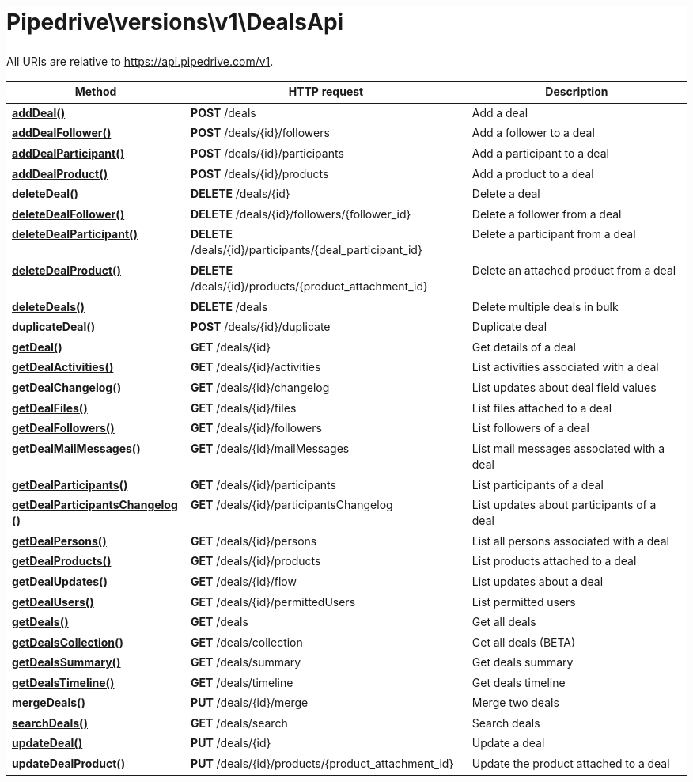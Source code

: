 # Pipedrive\versions\v1\DealsApi

All URIs are relative to https://api.pipedrive.com/v1.

Method | HTTP request | Description
------------- | ------------- | -------------
[**addDeal()**](DealsApi.md#addDeal) | **POST** /deals | Add a deal
[**addDealFollower()**](DealsApi.md#addDealFollower) | **POST** /deals/{id}/followers | Add a follower to a deal
[**addDealParticipant()**](DealsApi.md#addDealParticipant) | **POST** /deals/{id}/participants | Add a participant to a deal
[**addDealProduct()**](DealsApi.md#addDealProduct) | **POST** /deals/{id}/products | Add a product to a deal
[**deleteDeal()**](DealsApi.md#deleteDeal) | **DELETE** /deals/{id} | Delete a deal
[**deleteDealFollower()**](DealsApi.md#deleteDealFollower) | **DELETE** /deals/{id}/followers/{follower_id} | Delete a follower from a deal
[**deleteDealParticipant()**](DealsApi.md#deleteDealParticipant) | **DELETE** /deals/{id}/participants/{deal_participant_id} | Delete a participant from a deal
[**deleteDealProduct()**](DealsApi.md#deleteDealProduct) | **DELETE** /deals/{id}/products/{product_attachment_id} | Delete an attached product from a deal
[**deleteDeals()**](DealsApi.md#deleteDeals) | **DELETE** /deals | Delete multiple deals in bulk
[**duplicateDeal()**](DealsApi.md#duplicateDeal) | **POST** /deals/{id}/duplicate | Duplicate deal
[**getDeal()**](DealsApi.md#getDeal) | **GET** /deals/{id} | Get details of a deal
[**getDealActivities()**](DealsApi.md#getDealActivities) | **GET** /deals/{id}/activities | List activities associated with a deal
[**getDealChangelog()**](DealsApi.md#getDealChangelog) | **GET** /deals/{id}/changelog | List updates about deal field values
[**getDealFiles()**](DealsApi.md#getDealFiles) | **GET** /deals/{id}/files | List files attached to a deal
[**getDealFollowers()**](DealsApi.md#getDealFollowers) | **GET** /deals/{id}/followers | List followers of a deal
[**getDealMailMessages()**](DealsApi.md#getDealMailMessages) | **GET** /deals/{id}/mailMessages | List mail messages associated with a deal
[**getDealParticipants()**](DealsApi.md#getDealParticipants) | **GET** /deals/{id}/participants | List participants of a deal
[**getDealParticipantsChangelog()**](DealsApi.md#getDealParticipantsChangelog) | **GET** /deals/{id}/participantsChangelog | List updates about participants of a deal
[**getDealPersons()**](DealsApi.md#getDealPersons) | **GET** /deals/{id}/persons | List all persons associated with a deal
[**getDealProducts()**](DealsApi.md#getDealProducts) | **GET** /deals/{id}/products | List products attached to a deal
[**getDealUpdates()**](DealsApi.md#getDealUpdates) | **GET** /deals/{id}/flow | List updates about a deal
[**getDealUsers()**](DealsApi.md#getDealUsers) | **GET** /deals/{id}/permittedUsers | List permitted users
[**getDeals()**](DealsApi.md#getDeals) | **GET** /deals | Get all deals
[**getDealsCollection()**](DealsApi.md#getDealsCollection) | **GET** /deals/collection | Get all deals (BETA)
[**getDealsSummary()**](DealsApi.md#getDealsSummary) | **GET** /deals/summary | Get deals summary
[**getDealsTimeline()**](DealsApi.md#getDealsTimeline) | **GET** /deals/timeline | Get deals timeline
[**mergeDeals()**](DealsApi.md#mergeDeals) | **PUT** /deals/{id}/merge | Merge two deals
[**searchDeals()**](DealsApi.md#searchDeals) | **GET** /deals/search | Search deals
[**updateDeal()**](DealsApi.md#updateDeal) | **PUT** /deals/{id} | Update a deal
[**updateDealProduct()**](DealsApi.md#updateDealProduct) | **PUT** /deals/{id}/products/{product_attachment_id} | Update the product attached to a deal
